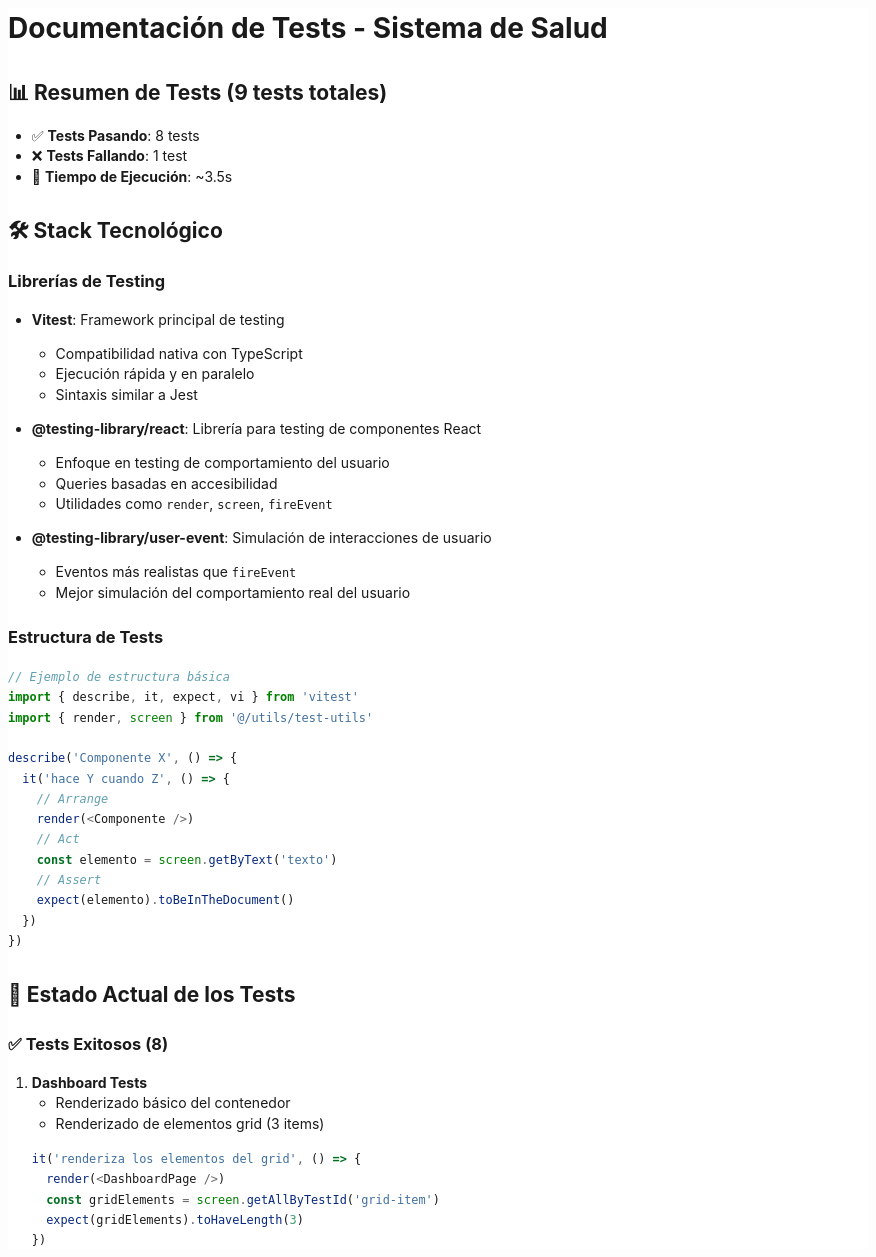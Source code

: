 # Documentación de Tests - Sistema de Salud

## 📊 Resumen de Tests (9 tests totales)

- ✅ **Tests Pasando**: 8 tests
- ❌ **Tests Fallando**: 1 test
- 🏃 **Tiempo de Ejecución**: ~3.5s

## 🛠️ Stack Tecnológico

### Librerías de Testing
- **Vitest**: Framework principal de testing
  - Compatibilidad nativa con TypeScript
  - Ejecución rápida y en paralelo
  - Sintaxis similar a Jest

- **@testing-library/react**: Librería para testing de componentes React
  - Enfoque en testing de comportamiento del usuario
  - Queries basadas en accesibilidad
  - Utilidades como `render`, `screen`, `fireEvent`

- **@testing-library/user-event**: Simulación de interacciones de usuario
  - Eventos más realistas que `fireEvent`
  - Mejor simulación del comportamiento real del usuario

### Estructura de Tests

```typescript
// Ejemplo de estructura básica
import { describe, it, expect, vi } from 'vitest'
import { render, screen } from '@/utils/test-utils'

describe('Componente X', () => {
  it('hace Y cuando Z', () => {
    // Arrange
    render(<Componente />)
    // Act
    const elemento = screen.getByText('texto')
    // Assert
    expect(elemento).toBeInTheDocument()
  })
})
```

## 📝 Estado Actual de los Tests

### ✅ Tests Exitosos (8)

1. **Dashboard Tests**
   - Renderizado básico del contenedor
   - Renderizado de elementos grid (3 items)
   ```typescript
   it('renderiza los elementos del grid', () => {
     render(<DashboardPage />)
     const gridElements = screen.getAllByTestId('grid-item')
     expect(gridElements).toHaveLength(3)
   })
   ```
